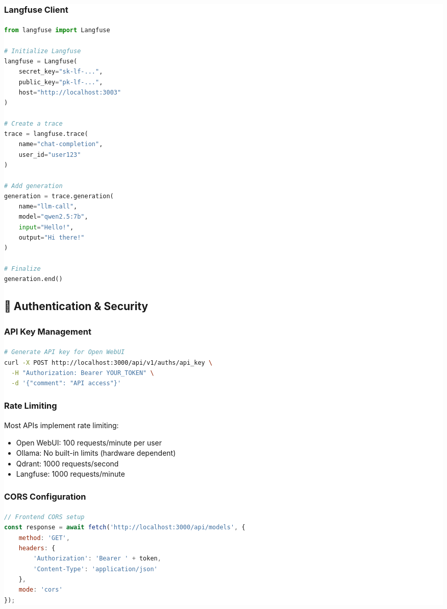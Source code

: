 ### Langfuse Client

```python
from langfuse import Langfuse

# Initialize Langfuse
langfuse = Langfuse(
    secret_key="sk-lf-...",
    public_key="pk-lf-...",
    host="http://localhost:3003"
)

# Create a trace
trace = langfuse.trace(
    name="chat-completion",
    user_id="user123"
)

# Add generation
generation = trace.generation(
    name="llm-call",
    model="qwen2.5:7b",
    input="Hello!",
    output="Hi there!"
)

# Finalize
generation.end()
```

## 🔐 Authentication & Security

### API Key Management

```bash
# Generate API key for Open WebUI
curl -X POST http://localhost:3000/api/v1/auths/api_key \
  -H "Authorization: Bearer YOUR_TOKEN" \
  -d '{"comment": "API access"}'
```

### Rate Limiting

Most APIs implement rate limiting:
- Open WebUI: 100 requests/minute per user
- Ollama: No built-in limits (hardware dependent)
- Qdrant: 1000 requests/second
- Langfuse: 1000 requests/minute

### CORS Configuration

```javascript
// Frontend CORS setup
const response = await fetch('http://localhost:3000/api/models', {
    method: 'GET',
    headers: {
        'Authorization': 'Bearer ' + token,
        'Content-Type': 'application/json'
    },
    mode: 'cors'
});
```
